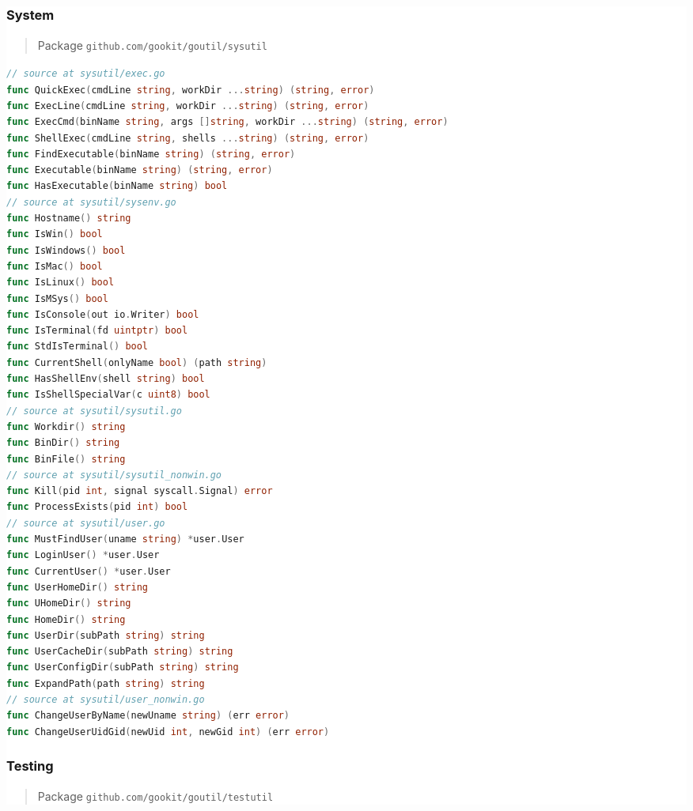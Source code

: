### System

> Package `github.com/gookit/goutil/sysutil`

```go
// source at sysutil/exec.go
func QuickExec(cmdLine string, workDir ...string) (string, error)
func ExecLine(cmdLine string, workDir ...string) (string, error)
func ExecCmd(binName string, args []string, workDir ...string) (string, error)
func ShellExec(cmdLine string, shells ...string) (string, error)
func FindExecutable(binName string) (string, error)
func Executable(binName string) (string, error)
func HasExecutable(binName string) bool
// source at sysutil/sysenv.go
func Hostname() string
func IsWin() bool
func IsWindows() bool
func IsMac() bool
func IsLinux() bool
func IsMSys() bool
func IsConsole(out io.Writer) bool
func IsTerminal(fd uintptr) bool
func StdIsTerminal() bool
func CurrentShell(onlyName bool) (path string)
func HasShellEnv(shell string) bool
func IsShellSpecialVar(c uint8) bool
// source at sysutil/sysutil.go
func Workdir() string
func BinDir() string
func BinFile() string
// source at sysutil/sysutil_nonwin.go
func Kill(pid int, signal syscall.Signal) error
func ProcessExists(pid int) bool
// source at sysutil/user.go
func MustFindUser(uname string) *user.User
func LoginUser() *user.User
func CurrentUser() *user.User
func UserHomeDir() string
func UHomeDir() string
func HomeDir() string
func UserDir(subPath string) string
func UserCacheDir(subPath string) string
func UserConfigDir(subPath string) string
func ExpandPath(path string) string
// source at sysutil/user_nonwin.go
func ChangeUserByName(newUname string) (err error)
func ChangeUserUidGid(newUid int, newGid int) (err error)
```

### Testing

> Package `github.com/gookit/goutil/testutil`
